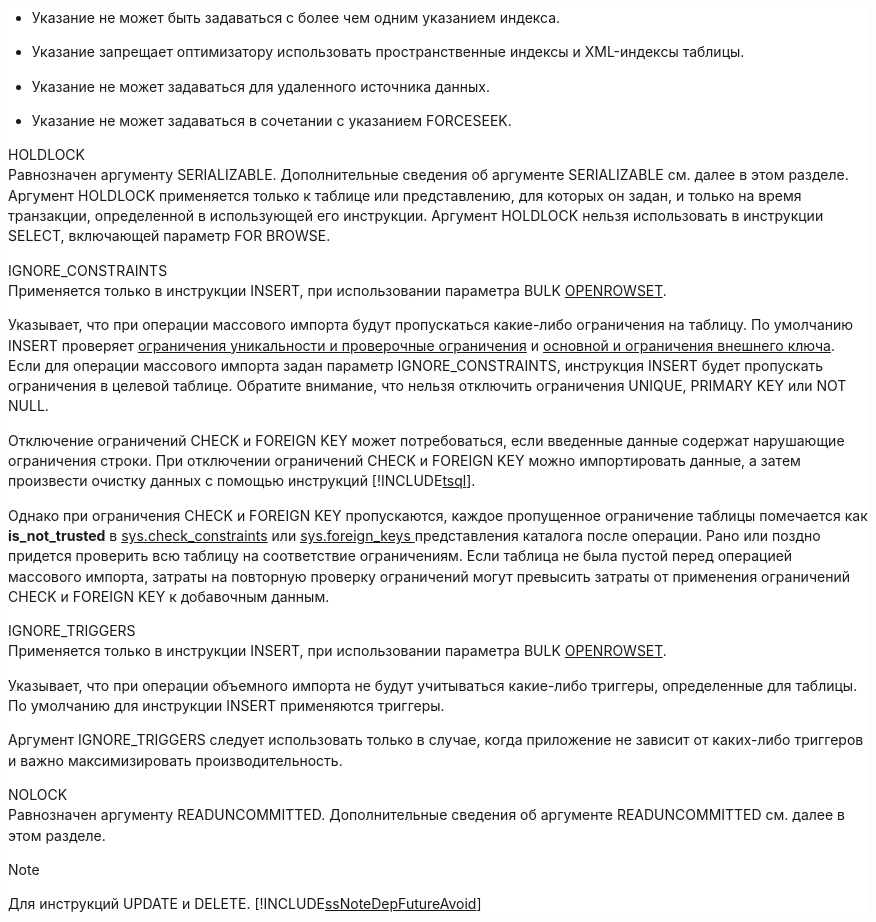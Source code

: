 -   Указание не может быть задаваться с более чем одним указанием индекса.  
  
-   Указание запрещает оптимизатору использовать пространственные индексы и XML-индексы таблицы.  
  
-   Указание не может задаваться для удаленного источника данных.  
  
-   Указание не может задаваться в сочетании с указанием FORCESEEK.  
  
 HOLDLOCK  
 Равнозначен аргументу SERIALIZABLE. Дополнительные сведения об аргументе SERIALIZABLE см. далее в этом разделе. Аргумент HOLDLOCK применяется только к таблице или представлению, для которых он задан, и только на время транзакции, определенной в использующей его инструкции. Аргумент HOLDLOCK нельзя использовать в инструкции SELECT, включающей параметр FOR BROWSE.  
  
 IGNORE_CONSTRAINTS  
 Применяется только в инструкции INSERT, при использовании параметра BULK [OPENROWSET](../../t-sql/functions/openrowset-transact-sql.md).  
  
 Указывает, что при операции массового импорта будут пропускаться какие-либо ограничения на таблицу. По умолчанию INSERT проверяет [ограничения уникальности и проверочные ограничения](../../relational-databases/tables/unique-constraints-and-check-constraints.md) и [основной и ограничения внешнего ключа](../../relational-databases/tables/primary-and-foreign-key-constraints.md). Если для операции массового импорта задан параметр IGNORE_CONSTRAINTS, инструкция INSERT будет пропускать ограничения в целевой таблице. Обратите внимание, что нельзя отключить ограничения UNIQUE, PRIMARY KEY или NOT NULL.  
  
 Отключение ограничений CHECK и FOREIGN KEY может потребоваться, если введенные данные содержат нарушающие ограничения строки. При отключении ограничений CHECK и FOREIGN KEY можно импортировать данные, а затем произвести очистку данных с помощью инструкций [!INCLUDE[tsql](../../includes/tsql-md.md)].  
  
 Однако при ограничения CHECK и FOREIGN KEY пропускаются, каждое пропущенное ограничение таблицы помечается как **is_not_trusted** в [sys.check_constraints](../../relational-databases/system-catalog-views/sys-check-constraints-transact-sql.md) или [sys.foreign_keys ](../../relational-databases/system-catalog-views/sys-foreign-keys-transact-sql.md) представления каталога после операции. Рано или поздно придется проверить всю таблицу на соответствие ограничениям. Если таблица не была пустой перед операцией массового импорта, затраты на повторную проверку ограничений могут превысить затраты от применения ограничений CHECK и FOREIGN KEY к добавочным данным.  
  
 IGNORE_TRIGGERS  
 Применяется только в инструкции INSERT, при использовании параметра BULK [OPENROWSET](../../t-sql/functions/openrowset-transact-sql.md).  
  
 Указывает, что при операции объемного импорта не будут учитываться какие-либо триггеры, определенные для таблицы. По умолчанию для инструкции INSERT применяются триггеры.  
  
 Аргумент IGNORE_TRIGGERS следует использовать только в случае, когда приложение не зависит от каких-либо триггеров и важно максимизировать производительность.  
  
 NOLOCK  
 Равнозначен аргументу READUNCOMMITTED. Дополнительные сведения об аргументе READUNCOMMITTED см. далее в этом разделе.  
  
> [!NOTE]  
>  Для инструкций UPDATE и DELETE. [!INCLUDE[ssNoteDepFutureAvoid](../../includes/ssnotedepfutureavoid-md.md)]  
  